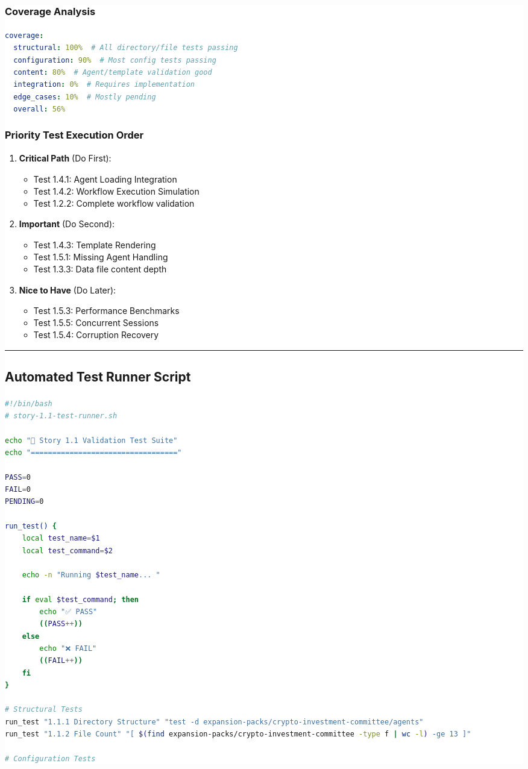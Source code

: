 ### Coverage Analysis
```yaml
coverage:
  structural: 100%  # All directory/file tests passing
  configuration: 90%  # Most config tests passing
  content: 80%  # Agent/template validation good
  integration: 0%  # Requires implementation
  edge_cases: 10%  # Mostly pending
  overall: 56%
```

### Priority Test Execution Order
1. **Critical Path** (Do First):
   - Test 1.4.1: Agent Loading Integration
   - Test 1.4.2: Workflow Execution Simulation
   - Test 1.2.2: Complete workflow validation

2. **Important** (Do Second):
   - Test 1.4.3: Template Rendering
   - Test 1.5.1: Missing Agent Handling
   - Test 1.3.3: Data file content depth

3. **Nice to Have** (Do Later):
   - Test 1.5.3: Performance Benchmarks
   - Test 1.5.5: Concurrent Sessions
   - Test 1.5.4: Corruption Recovery

---

## Automated Test Runner Script

```bash
#!/bin/bash
# story-1.1-test-runner.sh

echo "🧪 Story 1.1 Validation Test Suite"
echo "=================================="

PASS=0
FAIL=0
PENDING=0

run_test() {
    local test_name=$1
    local test_command=$2
    
    echo -n "Running $test_name... "
    
    if eval $test_command; then
        echo "✅ PASS"
        ((PASS++))
    else
        echo "❌ FAIL"
        ((FAIL++))
    fi
}

# Structural Tests
run_test "1.1.1 Directory Structure" "test -d expansion-packs/crypto-investment-committee/agents"
run_test "1.1.2 File Count" "[ $(find expansion-packs/crypto-investment-committee -type f | wc -l) -ge 13 ]"

# Configuration Tests  
```